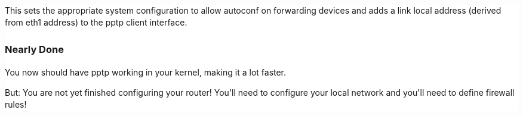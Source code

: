 This sets the appropriate system configuration to allow autoconf on forwarding devices and adds a link local address (derived from eth1 address) to the pptp client interface.

### Nearly Done

You now should have pptp working in your kernel, making it a lot faster.

But: You are not yet finished configuring your router! You'll need to configure your local network and you'll need to define firewall rules!
